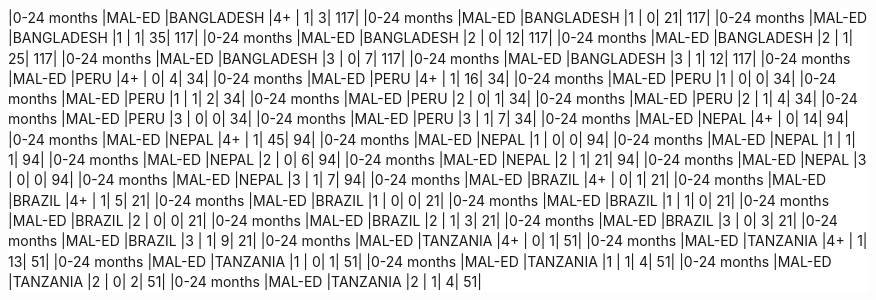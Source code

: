 |0-24 months |MAL-ED         |BANGLADESH   |4+     |           1|      3|  117|
|0-24 months |MAL-ED         |BANGLADESH   |1      |           0|     21|  117|
|0-24 months |MAL-ED         |BANGLADESH   |1      |           1|     35|  117|
|0-24 months |MAL-ED         |BANGLADESH   |2      |           0|     12|  117|
|0-24 months |MAL-ED         |BANGLADESH   |2      |           1|     25|  117|
|0-24 months |MAL-ED         |BANGLADESH   |3      |           0|      7|  117|
|0-24 months |MAL-ED         |BANGLADESH   |3      |           1|     12|  117|
|0-24 months |MAL-ED         |PERU         |4+     |           0|      4|   34|
|0-24 months |MAL-ED         |PERU         |4+     |           1|     16|   34|
|0-24 months |MAL-ED         |PERU         |1      |           0|      0|   34|
|0-24 months |MAL-ED         |PERU         |1      |           1|      2|   34|
|0-24 months |MAL-ED         |PERU         |2      |           0|      1|   34|
|0-24 months |MAL-ED         |PERU         |2      |           1|      4|   34|
|0-24 months |MAL-ED         |PERU         |3      |           0|      0|   34|
|0-24 months |MAL-ED         |PERU         |3      |           1|      7|   34|
|0-24 months |MAL-ED         |NEPAL        |4+     |           0|     14|   94|
|0-24 months |MAL-ED         |NEPAL        |4+     |           1|     45|   94|
|0-24 months |MAL-ED         |NEPAL        |1      |           0|      0|   94|
|0-24 months |MAL-ED         |NEPAL        |1      |           1|      1|   94|
|0-24 months |MAL-ED         |NEPAL        |2      |           0|      6|   94|
|0-24 months |MAL-ED         |NEPAL        |2      |           1|     21|   94|
|0-24 months |MAL-ED         |NEPAL        |3      |           0|      0|   94|
|0-24 months |MAL-ED         |NEPAL        |3      |           1|      7|   94|
|0-24 months |MAL-ED         |BRAZIL       |4+     |           0|      1|   21|
|0-24 months |MAL-ED         |BRAZIL       |4+     |           1|      5|   21|
|0-24 months |MAL-ED         |BRAZIL       |1      |           0|      0|   21|
|0-24 months |MAL-ED         |BRAZIL       |1      |           1|      0|   21|
|0-24 months |MAL-ED         |BRAZIL       |2      |           0|      0|   21|
|0-24 months |MAL-ED         |BRAZIL       |2      |           1|      3|   21|
|0-24 months |MAL-ED         |BRAZIL       |3      |           0|      3|   21|
|0-24 months |MAL-ED         |BRAZIL       |3      |           1|      9|   21|
|0-24 months |MAL-ED         |TANZANIA     |4+     |           0|      1|   51|
|0-24 months |MAL-ED         |TANZANIA     |4+     |           1|     13|   51|
|0-24 months |MAL-ED         |TANZANIA     |1      |           0|      1|   51|
|0-24 months |MAL-ED         |TANZANIA     |1      |           1|      4|   51|
|0-24 months |MAL-ED         |TANZANIA     |2      |           0|      2|   51|
|0-24 months |MAL-ED         |TANZANIA     |2      |           1|      4|   51|